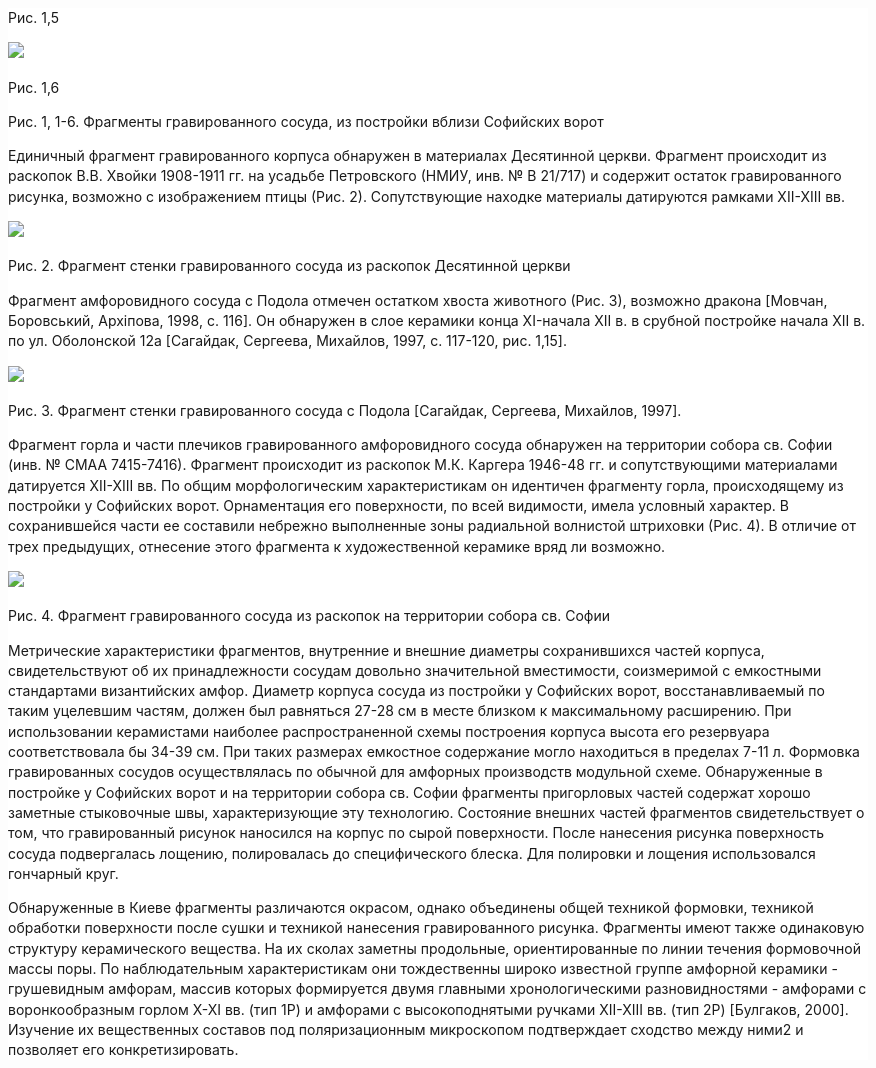 Рис. 1,5

![](https://i.imgur.com/a25cCnQ.jpg)

Рис. 1,6

Рис. 1, 1-6. Фрагменты гравированного сосуда, из постройки вблизи Софийских ворот

Единичный фрагмент гравированного корпуса обнаружен в материалах Десятинной церкви. Фрагмент происходит из раскопок В.В. Хвойки 1908-1911 гг. на усадьбе Петровского (НМИУ, инв. № В 21/717) и содержит остаток гравированного рисунка, возможно с изображением птицы (Рис. 2). Сопутствующие находке материалы датируются рамками XII-XIII вв.

![](https://i.imgur.com/UVwUfYI.jpg)

Рис. 2. Фрагмент стенки гравированного сосуда из раскопок Десятинной церкви

Фрагмент амфоровидного сосуда с Подола отмечен остатком хвоста животного (Рис. 3), возможно дракона [Мовчан, Боровський, Архіпова, 1998, с. 116]. Он обнаружен в слое керамики конца XI-начала XII в. в срубной постройке начала XII в. по ул. Оболонской 12а [Сагайдак, Сергеева, Михайлов, 1997, с. 117-120, рис. 1,15].

![](https://i.imgur.com/2zxOo8a.jpg)


Рис. 3. Фрагмент стенки гравированного сосуда с Подола [Сагайдак, Сергеева, Михайлов, 1997].

Фрагмент горла и части плечиков гравированного амфоровидного сосуда обнаружен на территории собора св. Софии (инв. № СМАА 7415-7416). Фрагмент происходит из раскопок М.К. Каргера 1946-48 гг. и сопутствующими материалами датируется XII-XIII вв. По общим морфологическим характеристикам он идентичен фрагменту горла, происходящему из постройки у Софийских ворот. Орнаментация его поверхности, по всей видимости, имела условный характер. В сохранившейся части ее составили небрежно выполненные зоны радиальной волнистой штриховки (Рис. 4). В отличие от трех предыдущих, отнесение этого фрагмента к художественной керамике вряд ли возможно.

![](https://i.imgur.com/lzojatq.jpg)

Рис. 4. Фрагмент гравированного сосуда из раскопок на территории собора св. Софии

Метрические характеристики фрагментов, внутренние и внешние диаметры сохранившихся частей корпуса, свидетельствуют об их принадлежности сосудам довольно значительной вместимости, соизмеримой с емкостными стандартами византийских амфор. Диаметр корпуса сосуда из постройки у Софийских ворот, восстанавливаемый по таким уцелевшим частям, должен был равняться 27-28 см в месте близком к максимальному расширению. При использовании керамистами наиболее распространенной схемы построения корпуса высота его резервуара соответствовала бы 34-39 см. При таких размерах емкостное содержание могло находиться в пределах 7-11 л. Формовка гравированных сосудов осуществлялась по обычной для амфорных производств модульной схеме. Обнаруженные в постройке у Софийских ворот и на территории собора св. Софии фрагменты пригорловых частей содержат хорошо заметные стыковочные швы, характеризующие эту технологию. Состояние внешних частей фрагментов свидетельствует о том, что гравированный рисунок наносился на корпус по сырой поверхности. После нанесения рисунка поверхность сосуда подвергалась лощению, полировалась до специфического блеска. Для полировки и лощения использовался гончарный круг.

Обнаруженные в Киеве фрагменты различаются окрасом, однако объединены общей техникой формовки, техникой обработки поверхности после сушки и техникой нанесения гравированного рисунка. Фрагменты имеют также одинаковую структуру керамического вещества. На их сколах заметны продольные, ориентированные по линии течения формовочной массы поры. По наблюдательным характеристикам они тождественны широко известной группе амфорной керамики - грушевидным амфорам, массив которых формируется двумя главными хронологическими разновидностями - амфорами с воронкообразным горлом X-XI вв. (тип 1Р) и амфорами с высокоподнятыми ручками XII-XIII вв. (тип 2Р) [Булгаков, 2000]. Изучение их вещественных составов под поляризационным микроскопом подтверждает сходство между ними2 и позволяет его конкретизировать.
